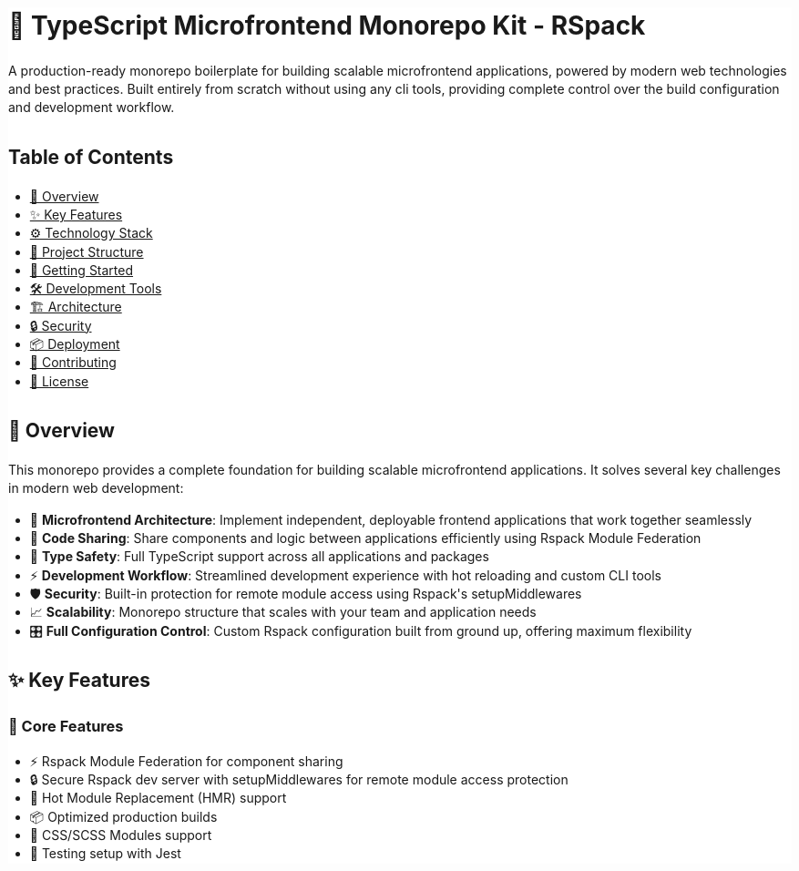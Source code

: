 # 🚀 TypeScript Microfrontend Monorepo Kit - RSpack



A production-ready monorepo boilerplate for building scalable microfrontend applications, powered by
modern web technologies and best practices. Built entirely from scratch without using any cli tools,
providing complete control over the build configuration and development workflow.

## Table of Contents

- [🎯 Overview](#-overview)
- [✨ Key Features](#-key-features)
- [⚙️ Technology Stack](#-technology-stack)
- [📁 Project Structure](#-project-structure)
- [🚀 Getting Started](#-getting-started)
- [🛠 Development Tools](#-development-tools)
- [🏗 Architecture](#-architecture)
- [🔒 Security](#-security)
- [📦 Deployment](#-deployment)
- [🤝 Contributing](#-contributing)
- [📄 License](#-license)

## 🎯 Overview

This monorepo provides a complete foundation for building scalable microfrontend applications. It
solves several key challenges in modern web development:

- 🏢 **Microfrontend Architecture**: Implement independent, deployable frontend applications that
  work together seamlessly
- 🔄 **Code Sharing**: Share components and logic between applications efficiently using Rspack
  Module Federation
- 📝 **Type Safety**: Full TypeScript support across all applications and packages
- ⚡️ **Development Workflow**: Streamlined development experience with hot reloading and custom CLI
  tools
- 🛡️ **Security**: Built-in protection for remote module access using Rspack's setupMiddlewares
- 📈 **Scalability**: Monorepo structure that scales with your team and application needs
- 🎛️ **Full Configuration Control**: Custom Rspack configuration built from ground up, offering
  maximum flexibility

## ✨ Key Features

### 🎨 Core Features

- ⚡️ Rspack Module Federation for component sharing
- 🔒 Secure Rspack dev server with setupMiddlewares for remote module access protection
- 🔄 Hot Module Replacement (HMR) support
- 📦 Optimized production builds
- 🎨 CSS/SCSS Modules support
- 🧪 Testing setup with Jest
